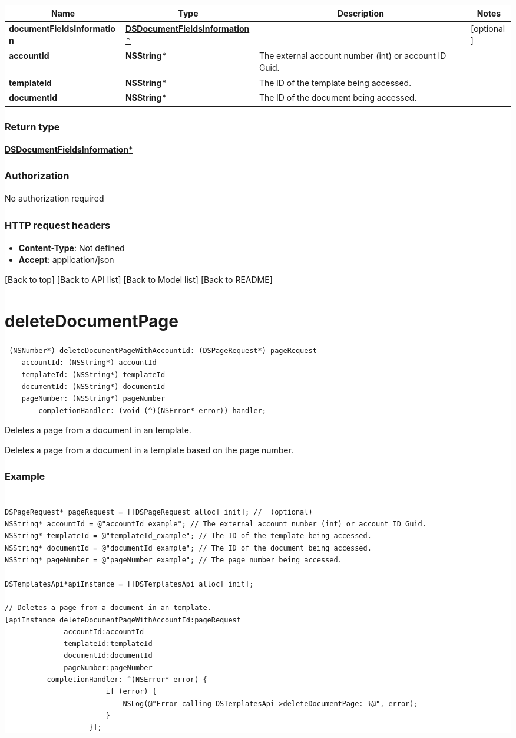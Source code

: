 Name | Type | Description  | Notes
------------- | ------------- | ------------- | -------------
 **documentFieldsInformation** | [**DSDocumentFieldsInformation***](DSDocumentFieldsInformation*.md)|  | [optional] 
 **accountId** | **NSString***| The external account number (int) or account ID Guid. | 
 **templateId** | **NSString***| The ID of the template being accessed. | 
 **documentId** | **NSString***| The ID of the document being accessed. | 

### Return type

[**DSDocumentFieldsInformation***](DSDocumentFieldsInformation.md)

### Authorization

No authorization required

### HTTP request headers

 - **Content-Type**: Not defined
 - **Accept**: application/json

[[Back to top]](#) [[Back to API list]](../README.md#documentation-for-api-endpoints) [[Back to Model list]](../README.md#documentation-for-models) [[Back to README]](../README.md)

# **deleteDocumentPage**
```objc
-(NSNumber*) deleteDocumentPageWithAccountId: (DSPageRequest*) pageRequest
    accountId: (NSString*) accountId
    templateId: (NSString*) templateId
    documentId: (NSString*) documentId
    pageNumber: (NSString*) pageNumber
        completionHandler: (void (^)(NSError* error)) handler;
```

Deletes a page from a document in an template.

Deletes a page from a document in a template based on the page number.

### Example 
```objc

DSPageRequest* pageRequest = [[DSPageRequest alloc] init]; //  (optional)
NSString* accountId = @"accountId_example"; // The external account number (int) or account ID Guid.
NSString* templateId = @"templateId_example"; // The ID of the template being accessed.
NSString* documentId = @"documentId_example"; // The ID of the document being accessed.
NSString* pageNumber = @"pageNumber_example"; // The page number being accessed.

DSTemplatesApi*apiInstance = [[DSTemplatesApi alloc] init];

// Deletes a page from a document in an template.
[apiInstance deleteDocumentPageWithAccountId:pageRequest
              accountId:accountId
              templateId:templateId
              documentId:documentId
              pageNumber:pageNumber
          completionHandler: ^(NSError* error) {
                        if (error) {
                            NSLog(@"Error calling DSTemplatesApi->deleteDocumentPage: %@", error);
                        }
                    }];
```
